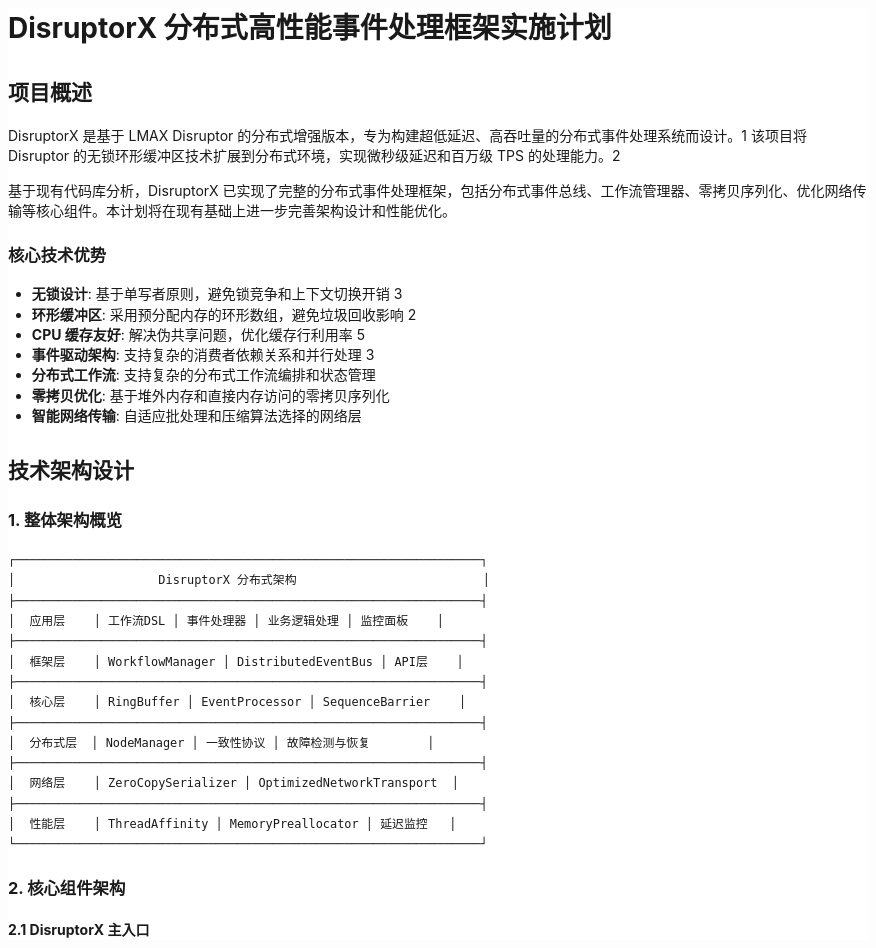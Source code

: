 # DisruptorX 分布式高性能事件处理框架实施计划

## 项目概述

DisruptorX 是基于 LMAX Disruptor 的分布式增强版本，专为构建超低延迟、高吞吐量的分布式事件处理系统而设计。<mcreference link="https://tech.meituan.com/2016/11/18/disruptor.html" index="1">1</mcreference> 该项目将 Disruptor 的无锁环形缓冲区技术扩展到分布式环境，实现微秒级延迟和百万级 TPS 的处理能力。<mcreference link="https://doc.yonyoucloud.com/doc/wiki/project/disruptor-getting-started/lmax-framework.html" index="2">2</mcreference>

基于现有代码库分析，DisruptorX 已实现了完整的分布式事件处理框架，包括分布式事件总线、工作流管理器、零拷贝序列化、优化网络传输等核心组件。本计划将在现有基础上进一步完善架构设计和性能优化。

### 核心技术优势

- **无锁设计**: 基于单写者原则，避免锁竞争和上下文切换开销 <mcreference link="https://blog.csdn.net/chunlongyu/article/details/53304524" index="3">3</mcreference>
- **环形缓冲区**: 采用预分配内存的环形数组，避免垃圾回收影响 <mcreference link="https://cloud.tencent.com/developer/article/2332202" index="2">2</mcreference>
- **CPU 缓存友好**: 解决伪共享问题，优化缓存行利用率 <mcreference link="https://blog.csdn.net/crazymakercircle/article/details/128264803" index="5">5</mcreference>
- **事件驱动架构**: 支持复杂的消费者依赖关系和并行处理 <mcreference link="https://coderbee.net/index.php/framework/20200616/2113" index="3">3</mcreference>
- **分布式工作流**: 支持复杂的分布式工作流编排和状态管理
- **零拷贝优化**: 基于堆外内存和直接内存访问的零拷贝序列化
- **智能网络传输**: 自适应批处理和压缩算法选择的网络层

## 技术架构设计

### 1. 整体架构概览

```
┌─────────────────────────────────────────────────────────────────┐
│                    DisruptorX 分布式架构                          │
├─────────────────────────────────────────────────────────────────┤
│  应用层    │ 工作流DSL │ 事件处理器 │ 业务逻辑处理 │ 监控面板    │
├─────────────────────────────────────────────────────────────────┤
│  框架层    │ WorkflowManager │ DistributedEventBus │ API层    │
├─────────────────────────────────────────────────────────────────┤
│  核心层    │ RingBuffer │ EventProcessor │ SequenceBarrier    │
├─────────────────────────────────────────────────────────────────┤
│  分布式层  │ NodeManager │ 一致性协议 │ 故障检测与恢复        │
├─────────────────────────────────────────────────────────────────┤
│  网络层    │ ZeroCopySerializer │ OptimizedNetworkTransport  │
├─────────────────────────────────────────────────────────────────┤
│  性能层    │ ThreadAffinity │ MemoryPreallocator │ 延迟监控   │
└─────────────────────────────────────────────────────────────────┘
```

### 2. 核心组件架构

#### 2.1 DisruptorX 主入口
